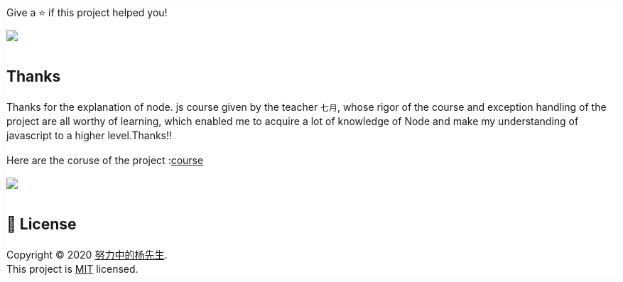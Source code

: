 Give a ⭐️ if this project helped you!

<a href="https://www.patreon.com/努力中的杨先生">
  <img src="https://c5.patreon.com/external/logo/become_a_patron_button@2x.png" width="160">
</a>

## Thanks

Thanks for the explanation of node. js course given by the teacher `七月`, whose rigor of the course and exception handling of the project are all worthy of learning, which enabled me to acquire a lot of knowledge of Node and make my understanding of javascript to a higher level.Thanks!!

Here are the coruse of the project :[course](https://coding.imooc.com/class/342.html)

![](https://image.yangxiansheng.top/img/QQ截图20200330215308.png?imagelist)

## 📝 License

Copyright © 2020 [努力中的杨先生](https://github.com/251205668).<br />
This project is [MIT](https://github.com/251205668/Node_review/blob/master/LICENSE) licensed.
